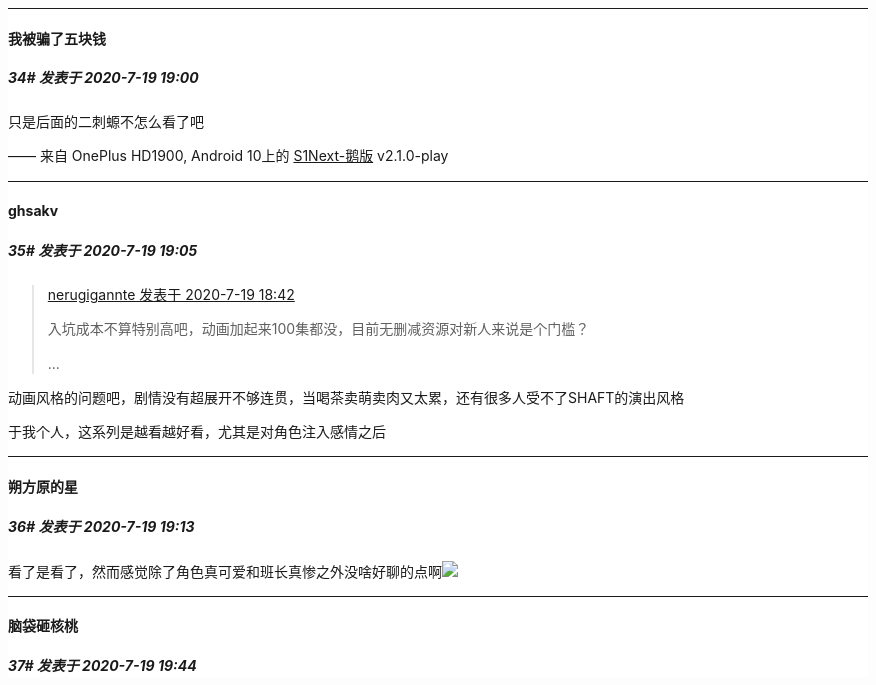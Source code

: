


*****

####  我被骗了五块钱  
##### 34#       发表于 2020-7-19 19:00




只是后面的二刺螈不怎么看了吧

—— 来自 OnePlus HD1900, Android 10上的 [S1Next-鹅版](https://github.com/ykrank/S1-Next/releases) v2.1.0-play







*****

####  ghsakv  
##### 35#       发表于 2020-7-19 19:05



<blockquote><a href="httphttps://bbs.saraba1st.com/2b/forum.php?mod=redirect&amp;goto=findpost&amp;pid=48153339&amp;ptid=1947810" target="_blank">nerugigannte 发表于 2020-7-19 18:42</a>

入坑成本不算特别高吧，动画加起来100集都没，目前无删减资源对新人来说是个门槛？

 ...</blockquote>
动画风格的问题吧，剧情没有超展开不够连贯，当喝茶卖萌卖肉又太累，还有很多人受不了SHAFT的演出风格


于我个人，这系列是越看越好看，尤其是对角色注入感情之后







*****

####  朔方原的星  
##### 36#       发表于 2020-7-19 19:13




看了是看了，然而感觉除了角色真可爱和班长真惨之外没啥好聊的点啊<img src="https://static.saraba1st.com/image/smiley/face2017/009.gif" referrerpolicy="no-referrer">







*****

####  脑袋砸核桃  
##### 37#       发表于 2020-7-19 19:44
